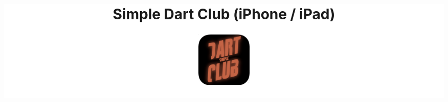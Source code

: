 
<h1 align="center">Simple Dart Club (iPhone / iPad)</h1>

<p align="center">
  <a href="https://apps.apple.com/us/app/simple-dart-club/id6572311881" target="_blank" rel="noopener noreferrer">
    <img src="/Screenshots/Simple-Dart-Club_Icon.png" height="100">
  </a>
  <br>
  <br>
  <a href="https://apps.apple.com/us/app/simple-dart-club/id6572311881" target="_blank" rel="noopener noreferrer">